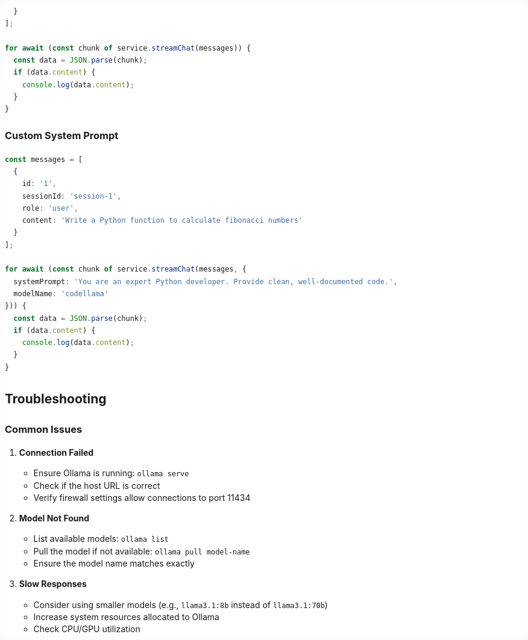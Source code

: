 ```typescript
  }
];

for await (const chunk of service.streamChat(messages)) {
  const data = JSON.parse(chunk);
  if (data.content) {
    console.log(data.content);
  }
}
```

### Custom System Prompt

```typescript
const messages = [
  {
    id: '1',
    sessionId: 'session-1',
    role: 'user',
    content: 'Write a Python function to calculate fibonacci numbers'
  }
];

for await (const chunk of service.streamChat(messages, {
  systemPrompt: 'You are an expert Python developer. Provide clean, well-documented code.',
  modelName: 'codellama'
})) {
  const data = JSON.parse(chunk);
  if (data.content) {
    console.log(data.content);
  }
}
```

## Troubleshooting

### Common Issues

1. **Connection Failed**
   - Ensure Ollama is running: `ollama serve`
   - Check if the host URL is correct
   - Verify firewall settings allow connections to port 11434

2. **Model Not Found**
   - List available models: `ollama list`
   - Pull the model if not available: `ollama pull model-name`
   - Ensure the model name matches exactly

3. **Slow Responses**
   - Consider using smaller models (e.g., `llama3.1:8b` instead of `llama3.1:70b`)
   - Increase system resources allocated to Ollama
   - Check CPU/GPU utilization
